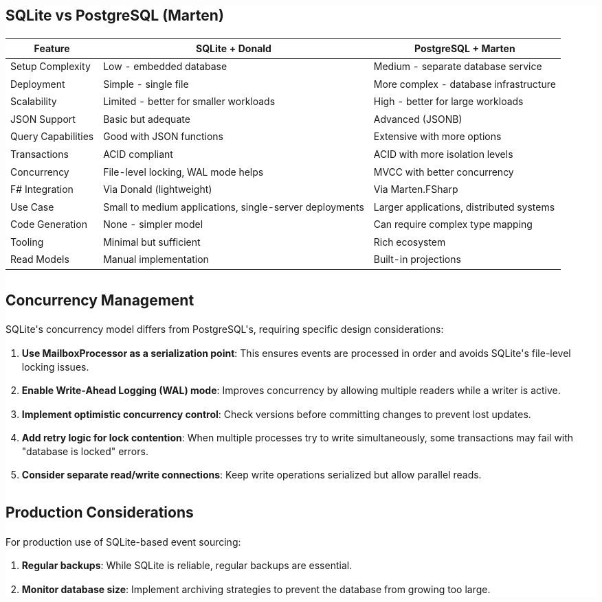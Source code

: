 ## SQLite vs PostgreSQL (Marten)

| Feature | SQLite + Donald | PostgreSQL + Marten |
|---------|----------------|---------------------|
| Setup Complexity | Low - embedded database | Medium - separate database service |
| Deployment | Simple - single file | More complex - database infrastructure |
| Scalability | Limited - better for smaller workloads | High - better for large workloads |
| JSON Support | Basic but adequate | Advanced (JSONB) |
| Query Capabilities | Good with JSON functions | Extensive with more options |
| Transactions | ACID compliant | ACID with more isolation levels |
| Concurrency | File-level locking, WAL mode helps | MVCC with better concurrency |
| F# Integration | Via Donald (lightweight) | Via Marten.FSharp |
| Use Case | Small to medium applications, single-server deployments | Larger applications, distributed systems |
| Code Generation | None - simpler model | Can require complex type mapping |
| Tooling | Minimal but sufficient | Rich ecosystem |
| Read Models | Manual implementation | Built-in projections |

## Concurrency Management

SQLite's concurrency model differs from PostgreSQL's, requiring specific design considerations:

1. **Use MailboxProcessor as a serialization point**: This ensures events are processed in order and avoids SQLite's file-level locking issues.

2. **Enable Write-Ahead Logging (WAL) mode**: Improves concurrency by allowing multiple readers while a writer is active.

3. **Implement optimistic concurrency control**: Check versions before committing changes to prevent lost updates.

4. **Add retry logic for lock contention**: When multiple processes try to write simultaneously, some transactions may fail with "database is locked" errors.

5. **Consider separate read/write connections**: Keep write operations serialized but allow parallel reads.

## Production Considerations

For production use of SQLite-based event sourcing:

1. **Regular backups**: While SQLite is reliable, regular backups are essential.

2. **Monitor database size**: Implement archiving strategies to prevent the database from growing too large.
